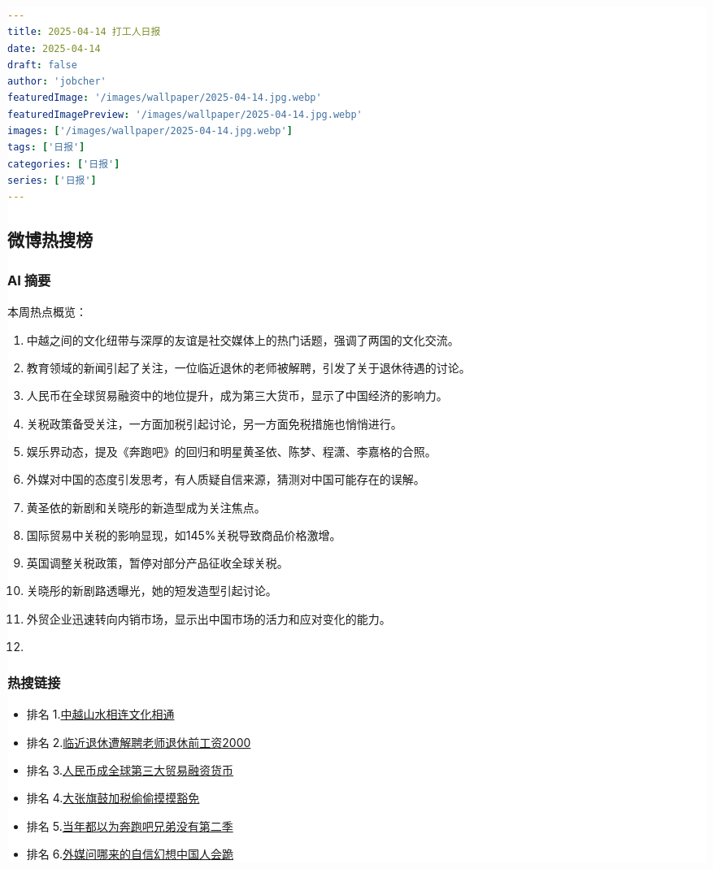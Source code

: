 ```yaml
---
title: 2025-04-14 打工人日报
date: 2025-04-14
draft: false
author: 'jobcher'
featuredImage: '/images/wallpaper/2025-04-14.jpg.webp'
featuredImagePreview: '/images/wallpaper/2025-04-14.jpg.webp'
images: ['/images/wallpaper/2025-04-14.jpg.webp']
tags: ['日报']
categories: ['日报']
series: ['日报']
---
```


## 微博热搜榜

### AI 摘要

本周热点概览：

1. 中越之间的文化纽带与深厚的友谊是社交媒体上的热门话题，强调了两国的文化交流。

2. 教育领域的新闻引起了关注，一位临近退休的老师被解聘，引发了关于退休待遇的讨论。

3. 人民币在全球贸易融资中的地位提升，成为第三大货币，显示了中国经济的影响力。

4. 关税政策备受关注，一方面加税引起讨论，另一方面免税措施也悄悄进行。

5. 娱乐界动态，提及《奔跑吧》的回归和明星黄圣依、陈梦、程潇、李嘉格的合照。

6. 外媒对中国的态度引发思考，有人质疑自信来源，猜测对中国可能存在的误解。

7. 黄圣依的新剧和关晓彤的新造型成为关注焦点。

8. 国际贸易中关税的影响显现，如145%关税导致商品价格激增。

9. 英国调整关税政策，暂停对部分产品征收全球关税。

10. 关晓彤的新剧路透曝光，她的短发造型引起讨论。

11. 外贸企业迅速转向内销市场，显示出中国市场的活力和应对变化的能力。

12.

### 热搜链接

- 排名 1.[中越山水相连文化相通](https://s.weibo.com/weibo?q=中越山水相连文化相通)

- 排名 2.[临近退休遭解聘老师退休前工资2000](https://s.weibo.com/weibo?q=临近退休遭解聘老师退休前工资2000)

- 排名 3.[人民币成全球第三大贸易融资货币](https://s.weibo.com/weibo?q=人民币成全球第三大贸易融资货币)

- 排名 4.[大张旗鼓加税偷偷摸摸豁免](https://s.weibo.com/weibo?q=大张旗鼓加税偷偷摸摸豁免)

- 排名 5.[当年都以为奔跑吧兄弟没有第二季](https://s.weibo.com/weibo?q=当年都以为奔跑吧兄弟没有第二季)

- 排名 6.[外媒问哪来的自信幻想中国人会跪](https://s.weibo.com/weibo?q=外媒问哪来的自信幻想中国人会跪)
